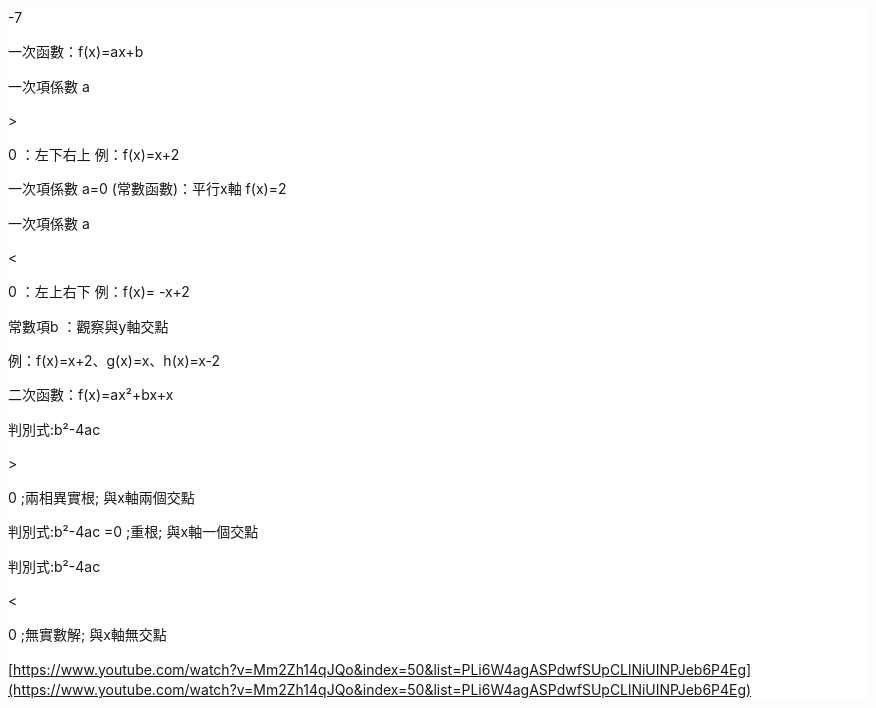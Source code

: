 -7

一次函數：f\(x\)=ax+b

一次項係數 a

&gt;

0 ：左下右上 例：f\(x\)=x+2

一次項係數 a=0 \(常數函數\)：平行x軸 f\(x\)=2

一次項係數 a

&lt;

0 ：左上右下 例：f\(x\)= -x+2

常數項b ：觀察與y軸交點

例：f\(x\)=x+2、g\(x\)=x、h\(x\)=x-2

二次函數：f\(x\)=ax²+bx+x

判別式:b²-4ac

&gt;

0 ;兩相異實根; 與x軸兩個交點

判別式:b²-4ac =0 ;重根;      與x軸一個交點

判別式:b²-4ac

&lt;

0 ;無實數解;   與x軸無交點

[https://www.youtube.com/watch?v=Mm2Zh14qJQo&index=50&list=PLi6W4agASPdwfSUpCLlNiUINPJeb6P4Eg](https://www.youtube.com/watch?v=Mm2Zh14qJQo&index=50&list=PLi6W4agASPdwfSUpCLlNiUINPJeb6P4Eg)

